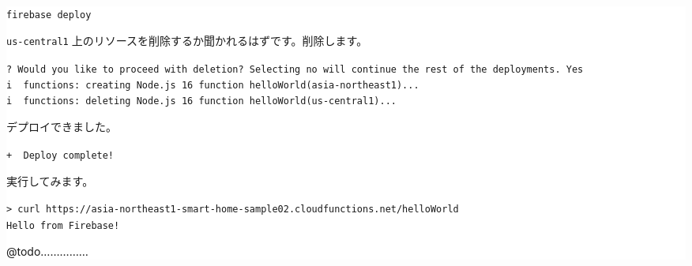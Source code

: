 ```bash
firebase deploy
```

`us-central1` 上のリソースを削除するか聞かれるはずです。削除します。

```txt
? Would you like to proceed with deletion? Selecting no will continue the rest of the deployments. Yes
i  functions: creating Node.js 16 function helloWorld(asia-northeast1)...
i  functions: deleting Node.js 16 function helloWorld(us-central1)...
```

デプロイできました。

```txt
+  Deploy complete!
```

実行してみます。

```txt
> curl https://asia-northeast1-smart-home-sample02.cloudfunctions.net/helloWorld
Hello from Firebase!
```

@todo……………
